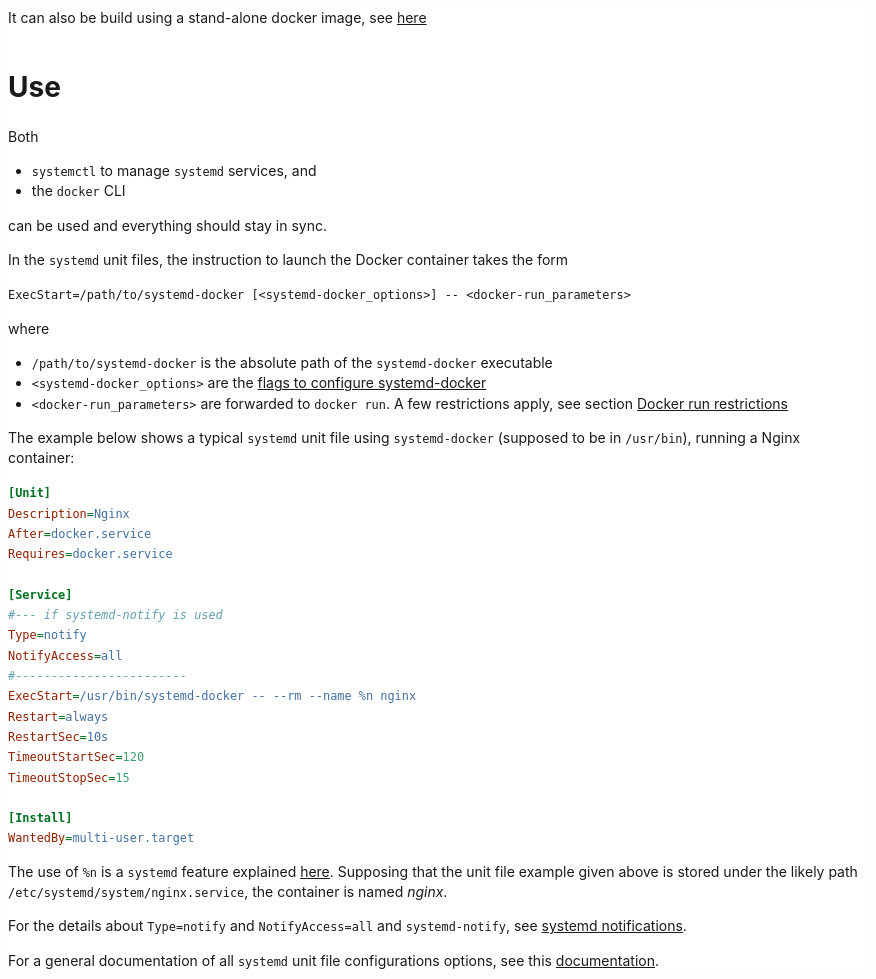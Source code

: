 It can also be build using a stand-alone docker image, see [here](https://github.com/DonTseTse/systemd-docker_build-container)

# Use
Both
- `systemctl` to manage `systemd` services, and
- the `docker` CLI

can be used and everything should stay in sync.

In the `systemd` unit files, the instruction to launch the Docker container takes the form 

`ExecStart=/path/to/systemd-docker [<systemd-docker_options>] -- <docker-run_parameters>`

where
- `/path/to/systemd-docker` is the absolute path of the `systemd-docker` executable
- `<systemd-docker_options>` are the [flags to configure systemd-docker](#systemd-docker-options)
- `<docker-run_parameters>` are forwarded to `docker run`. A few restrictions apply, see section 
  [Docker run restrictions](#docker-restrictions)

The example below shows a typical `systemd` unit file using `systemd-docker` (supposed to be in `/usr/bin`), running a 
Nginx container:
```ini
[Unit]
Description=Nginx
After=docker.service
Requires=docker.service

[Service]
#--- if systemd-notify is used
Type=notify
NotifyAccess=all
#------------------------
ExecStart=/usr/bin/systemd-docker -- --rm --name %n nginx
Restart=always
RestartSec=10s
TimeoutStartSec=120
TimeoutStopSec=15

[Install]
WantedBy=multi-user.target
```
The use of `%n` is a `systemd` feature explained [here](#automatic-container-naming). Supposing that the unit file example 
given above is stored under the likely path `/etc/systemd/system/nginx.service`, the container is named *nginx*. 
 
For the details about `Type=notify` and `NotifyAccess=all` and `systemd-notify`, see 
[systemd notifications](#systemd-notifications). 

For a general documentation of all `systemd` unit file configurations
options, see this [documentation](https://www.freedesktop.org/software/systemd/man/systemd.service.html).
